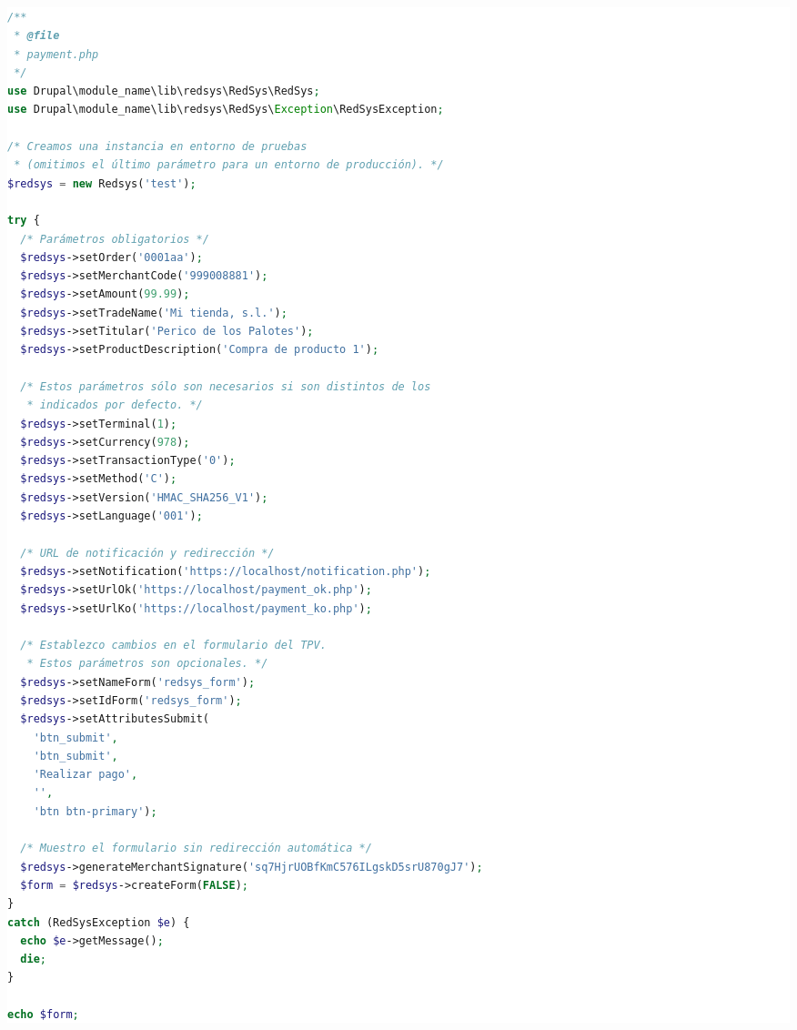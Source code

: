   ```PHP
  /**
   * @file
   * payment.php
   */
  use Drupal\module_name\lib\redsys\RedSys\RedSys;
  use Drupal\module_name\lib\redsys\RedSys\Exception\RedSysException;

  /* Creamos una instancia en entorno de pruebas
   * (omitimos el último parámetro para un entorno de producción). */
  $redsys = new Redsys('test');

  try {
    /* Parámetros obligatorios */
    $redsys->setOrder('0001aa');
    $redsys->setMerchantCode('999008881');
    $redsys->setAmount(99.99);
    $redsys->setTradeName('Mi tienda, s.l.');
    $redsys->setTitular('Perico de los Palotes');
    $redsys->setProductDescription('Compra de producto 1');

    /* Estos parámetros sólo son necesarios si son distintos de los
     * indicados por defecto. */
    $redsys->setTerminal(1);
    $redsys->setCurrency(978);
    $redsys->setTransactionType('0');
    $redsys->setMethod('C');
    $redsys->setVersion('HMAC_SHA256_V1');
    $redsys->setLanguage('001');

    /* URL de notificación y redirección */
    $redsys->setNotification('https://localhost/notification.php');
    $redsys->setUrlOk('https://localhost/payment_ok.php');
    $redsys->setUrlKo('https://localhost/payment_ko.php');

    /* Establezco cambios en el formulario del TPV.
     * Estos parámetros son opcionales. */
    $redsys->setNameForm('redsys_form');
    $redsys->setIdForm('redsys_form');
    $redsys->setAttributesSubmit(
      'btn_submit',
      'btn_submit',
      'Realizar pago',
      '',
      'btn btn-primary');

    /* Muestro el formulario sin redirección automática */
    $redsys->generateMerchantSignature('sq7HjrUOBfKmC576ILgskD5srU870gJ7');
    $form = $redsys->createForm(FALSE);
  }
  catch (RedSysException $e) {
    echo $e->getMessage();
    die;
  }

  echo $form;

  ```
